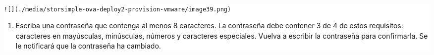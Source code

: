 	![](./media/storsimple-ova-deploy2-provision-vmware/image39.png)

1.  Escriba una contraseña que contenga al menos 8 caracteres. La contraseña debe contener 3 de 4 de estos requisitos: caracteres en mayúsculas, minúsculas, números y caracteres especiales. Vuelva a escribir la contraseña para confirmarla. Se le notificará que la contraseña ha cambiado.
